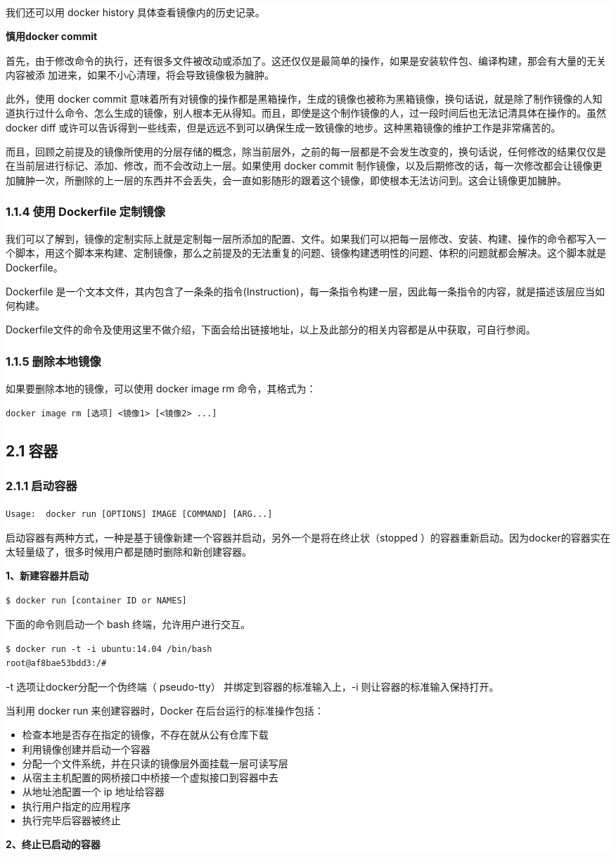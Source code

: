 我们还可以用 docker history 具体查看镜像内的历史记录。

**慎用docker commit**

首先，由于修改命令的执行，还有很多文件被改动或添加了。这还仅仅是最简单的操作，如果是安装软件包、编译构建，那会有大量的无关内容被添
加进来，如果不小心清理，将会导致镜像极为臃肿。

此外，使用 docker commit 意味着所有对镜像的操作都是黑箱操作，生成的镜像也被称为黑箱镜像，换句话说，就是除了制作镜像的人知道执行过什么命令、怎么生成的镜像，别人根本无从得知。而且，即使是这个制作镜像的人，过一段时间后也无法记清具体在操作的。虽然 docker diff 或许可以告诉得到一些线索，但是远远不到可以确保生成一致镜像的地步。这种黑箱镜像的维护工作是非常痛苦的。

而且，回顾之前提及的镜像所使用的分层存储的概念，除当前层外，之前的每一层都是不会发生改变的，换句话说，任何修改的结果仅仅是在当前层进行标记、添加、修改，而不会改动上一层。如果使用 docker commit 制作镜像，以及后期修改的话，每一次修改都会让镜像更加臃肿一次，所删除的上一层的东西并不会丢失，会一直如影随形的跟着这个镜像，即使根本无法访问到。这会让镜像更加臃肿。

### 1.1.4 使用 Dockerfile 定制镜像

我们可以了解到，镜像的定制实际上就是定制每一层所添加的配置、文件。如果我们可以把每一层修改、安装、构建、操作的命令都写入一个脚本，用这个脚本来构建、定制镜像，那么之前提及的无法重复的问题、镜像构建透明性的问题、体积的问题就都会解决。这个脚本就是 Dockerfile。

Dockerfile 是一个文本文件，其内包含了一条条的指令(Instruction)，每一条指令构建一层，因此每一条指令的内容，就是描述该层应当如何构建。

Dockerfile文件的命令及使用这里不做介绍，下面会给出链接地址，以上及此部分的相关内容都是从中获取，可自行参阅。

### 1.1.5 删除本地镜像

如果要删除本地的镜像，可以使用 docker image rm 命令，其格式为：

	docker image rm [选项] <镜像1> [<镜像2> ...]

## 2.1 容器

### 2.1.1 启动容器

	Usage:	docker run [OPTIONS] IMAGE [COMMAND] [ARG...]

启动容器有两种方式，一种是基于镜像新建一个容器并启动，另外一个是将在终止状（stopped ）的容器重新启动。因为docker的容器实在太轻量级了，很多时候用户都是随时删除和新创建容器。

**1、新建容器并启动**

	$ docker run [container ID or NAMES]

下面的命令则启动一个 bash 终端，允许用户进行交互。

	$ docker run -t -i ubuntu:14.04 /bin/bash
	root@af8bae53bdd3:/#

-t 选项让docker分配一个伪终端（ pseudo-tty） 并绑定到容器的标准输入上，-i 则让容器的标准输入保持打开。

当利用 docker run 来创建容器时，Docker 在后台运行的标准操作包括：

- 检查本地是否存在指定的镜像，不存在就从公有仓库下载
- 利用镜像创建并启动一个容器
- 分配一个文件系统，并在只读的镜像层外面挂载一层可读写层
- 从宿主主机配置的网桥接口中桥接一个虚拟接口到容器中去
- 从地址池配置一个 ip 地址给容器
- 执行用户指定的应用程序
- 执行完毕后容器被终止

**2、终止已启动的容器**
